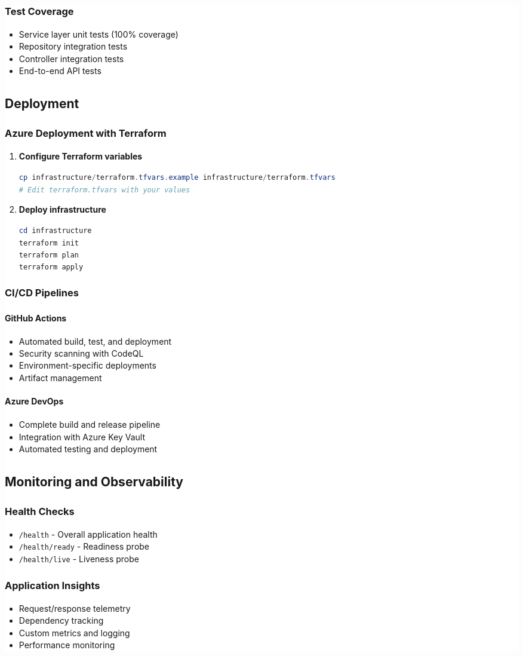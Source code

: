 ### Test Coverage
- Service layer unit tests (100% coverage)
- Repository integration tests
- Controller integration tests
- End-to-end API tests

## Deployment

### Azure Deployment with Terraform

1. **Configure Terraform variables**
   ```powershell
   cp infrastructure/terraform.tfvars.example infrastructure/terraform.tfvars
   # Edit terraform.tfvars with your values
   ```

2. **Deploy infrastructure**
   ```powershell
   cd infrastructure
   terraform init
   terraform plan
   terraform apply
   ```

### CI/CD Pipelines

#### GitHub Actions
- Automated build, test, and deployment
- Security scanning with CodeQL
- Environment-specific deployments
- Artifact management

#### Azure DevOps
- Complete build and release pipeline
- Integration with Azure Key Vault
- Automated testing and deployment

## Monitoring and Observability

### Health Checks
- `/health` - Overall application health
- `/health/ready` - Readiness probe
- `/health/live` - Liveness probe

### Application Insights
- Request/response telemetry
- Dependency tracking
- Custom metrics and logging
- Performance monitoring
